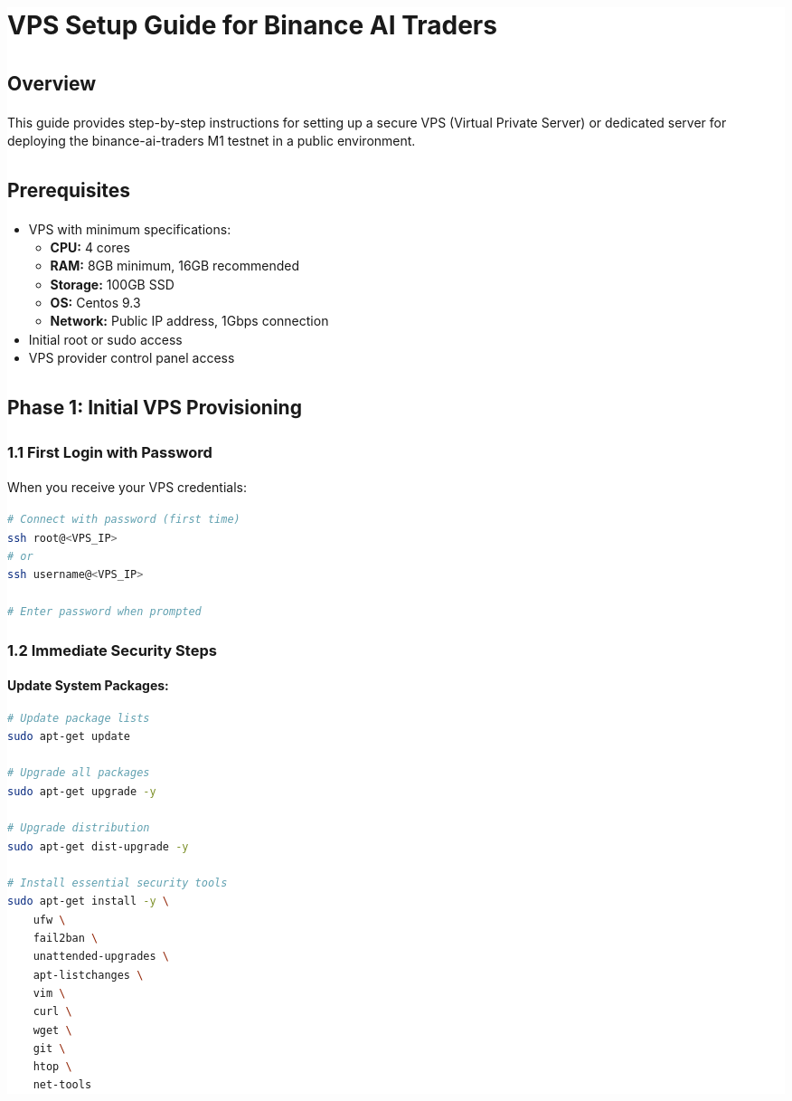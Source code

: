 # VPS Setup Guide for Binance AI Traders

## Overview

This guide provides step-by-step instructions for setting up a secure VPS (Virtual Private Server) or dedicated server for deploying the binance-ai-traders M1 testnet in a public environment.

## Prerequisites

- VPS with minimum specifications:
  - **CPU:** 4 cores
  - **RAM:** 8GB minimum, 16GB recommended
  - **Storage:** 100GB SSD
  - **OS:** Centos 9.3
  - **Network:** Public IP address, 1Gbps connection
- Initial root or sudo access
- VPS provider control panel access

## Phase 1: Initial VPS Provisioning

### 1.1 First Login with Password

When you receive your VPS credentials:

```bash
# Connect with password (first time)
ssh root@<VPS_IP>
# or
ssh username@<VPS_IP>

# Enter password when prompted
```

### 1.2 Immediate Security Steps

**Update System Packages:**
```bash
# Update package lists
sudo apt-get update

# Upgrade all packages
sudo apt-get upgrade -y

# Upgrade distribution
sudo apt-get dist-upgrade -y

# Install essential security tools
sudo apt-get install -y \
    ufw \
    fail2ban \
    unattended-upgrades \
    apt-listchanges \
    vim \
    curl \
    wget \
    git \
    htop \
    net-tools
```
